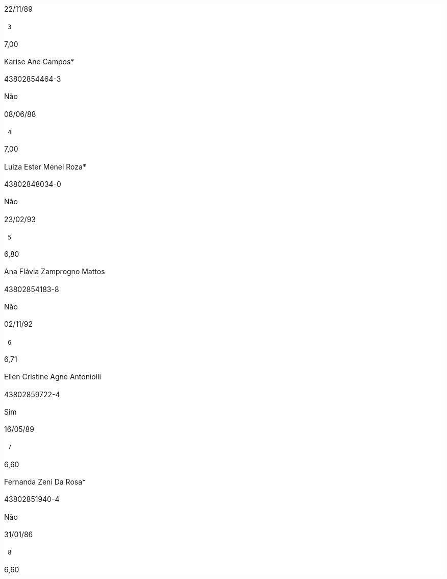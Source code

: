    22/11/89

     3

   7,00

   Karise Ane Campos*

   43802854464-3

   Não

   08/06/88

     4

   7,00

   Luiza Ester Menel Roza*

   43802848034-0

   Não

   23/02/93

     5

   6,80

   Ana Flávia Zamprogno Mattos

   43802854183-8

   Não

   02/11/92

     6

   6,71

   Ellen Cristine Agne Antoniolli

   43802859722-4

   Sim

   16/05/89

     7

   6,60

   Fernanda Zeni Da Rosa*

   43802851940-4

   Não

   31/01/86

     8

   6,60
